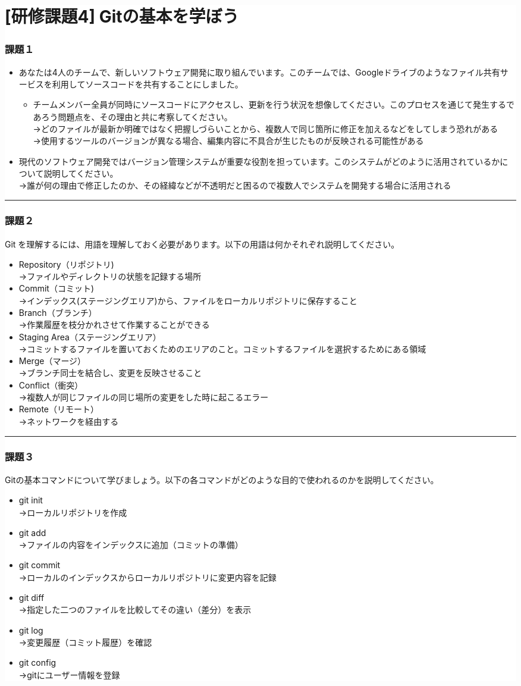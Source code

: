 # [研修課題4] Gitの基本を学ぼう

### 課題１

- あなたは4人のチームで、新しいソフトウェア開発に取り組んでいます。このチームでは、Googleドライブのようなファイル共有サービスを利用してソースコードを共有することにしました。
    - チームメンバー全員が同時にソースコードにアクセスし、更新を行う状況を想像してください。このプロセスを通じて発生するであろう問題点を、その理由と共に考察してください。    
      →どのファイルが最新か明確ではなく把握しづらいことから、複数人で同じ箇所に修正を加えるなどをしてしまう恐れがある  
      →使用するツールのバージョンが異なる場合、編集内容に不具合が生じたものが反映される可能性がある  
      
- 現代のソフトウェア開発ではバージョン管理システムが重要な役割を担っています。このシステムがどのように活用されているかについて説明してください。  
  →誰が何の理由で修正したのか、その経緯などが不透明だと困るので複数人でシステムを開発する場合に活用される
---
### 課題２

Git を理解するには、用語を理解しておく必要があります。以下の用語は何かそれぞれ説明してください。

- Repository（リポジトリ)  
  →ファイルやディレクトリの状態を記録する場所
- Commit（コミット)  
  →インデックス(ステージングエリア)から、ファイルをローカルリポジトリに保存すること  
- Branch（ブランチ）    
  →作業履歴を枝分かれさせて作業することができる
- Staging Area（ステージングエリア）  
  →コミットするファイルを置いておくためのエリアのこと。コミットするファイルを選択するためにある領域
- Merge（マージ）  
  →ブランチ同士を結合し、変更を反映させること
- Conflict（衝突）  
  →複数人が同じファイルの同じ場所の変更をした時に起こるエラー
- Remote（リモート）  
  →ネットワークを経由する
---
### 課題３

Gitの基本コマンドについて学びましょう。以下の各コマンドがどのような目的で使われるのかを説明してください。

- git init  
  →ローカルリポジトリを作成
  
- git add  
  →ファイルの内容をインデックスに追加（コミットの準備）
  
- git commit  
  →ローカルのインデックスからローカルリポジトリに変更内容を記録
  
- git diff  
  →指定した二つのファイルを比較してその違い（差分）を表示
  
- git log  
  →変更履歴（コミット履歴）を確認
  
- git config  
  →gitにユーザー情報を登録
  